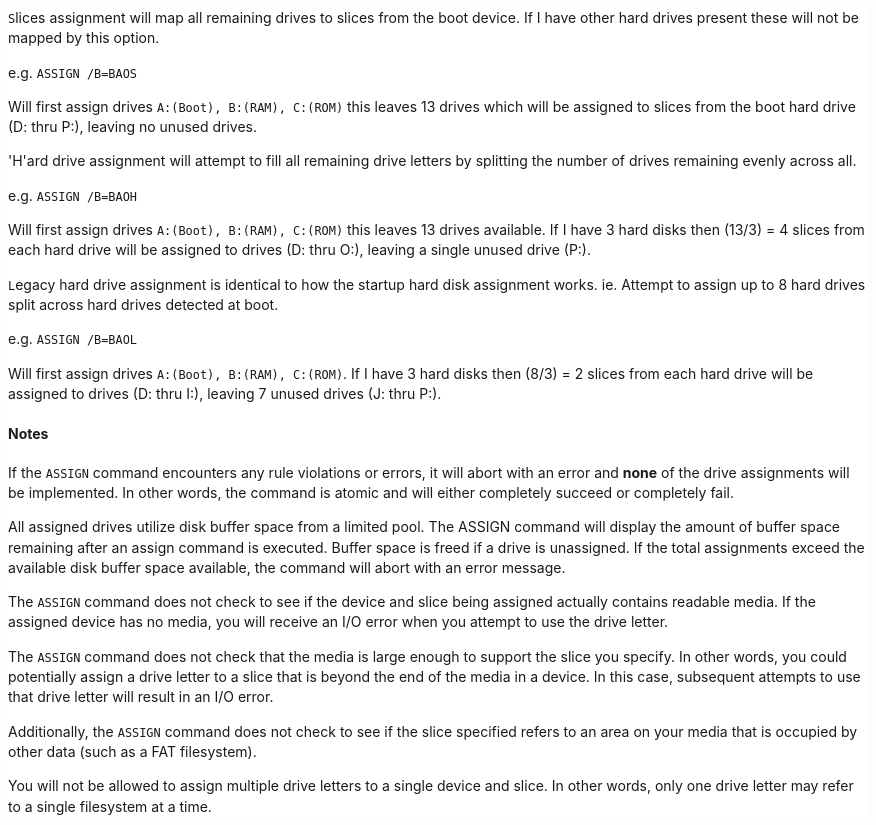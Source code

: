 `S`lices assignment will map all remaining drives to slices from the boot device.
If I have other hard drives present these will not be mapped by this option.

e.g. `ASSIGN /B=BAOS`

Will first assign drives `A:(Boot), B:(RAM), C:(ROM)` this leaves 13 drives
which will be assigned to slices from the boot hard drive (D: thru P:),
leaving no unused drives.

'H'ard drive assignment will attempt to fill all remaining drive letters
by splitting the number of drives remaining evenly across all.

e.g. `ASSIGN /B=BAOH`

Will first assign drives `A:(Boot), B:(RAM), C:(ROM)` this leaves 13 drives
available. If I have 3 hard disks then (13/3) = 4 slices from each hard drive will
be assigned to drives (D: thru O:), leaving a single unused drive (P:).

`L`egacy hard drive assignment is identical to how the startup hard disk assignment
works. ie. Attempt to assign up to 8 hard drives split across hard drives
detected at boot.

e.g. `ASSIGN /B=BAOL`

Will first assign drives `A:(Boot), B:(RAM), C:(ROM)`. If I have 3 hard disks
then (8/3) = 2 slices from each hard drive will be assigned to drives (D: thru I:),
leaving 7 unused drives (J: thru P:).

#### Notes

If the `ASSIGN` command encounters any rule violations or errors, it
will abort with an error and **none** of the drive assignments will be
implemented. In other words, the command is atomic and will either
completely succeed or completely fail.

All assigned drives utilize disk buffer space from a limited pool. The
ASSIGN command will display the amount of buffer space remaining
after an assign command is executed. Buffer space is freed if a drive
is unassigned. If the total assignments exceed the available disk
buffer space available, the command will abort with an error message.

The `ASSIGN` command does not check to see if the device and slice
being assigned actually contains readable media. If the assigned
device has no media, you will receive an I/O error when you attempt to
use the drive letter.

The `ASSIGN` command does not check that the media is large enough to
support the slice you specify. In other words, you could potentially
assign a drive letter to a slice that is beyond the end of the media
in a device. In this case, subsequent attempts to use that drive
letter will result in an I/O error.

Additionally, the `ASSIGN` command does not check to see if the slice
specified refers to an area on your media that is occupied by other
data (such as a FAT filesystem).

You will not be allowed to assign multiple drive letters to a single
device and slice. In other words, only one drive letter may refer to a
single filesystem at a time. 
